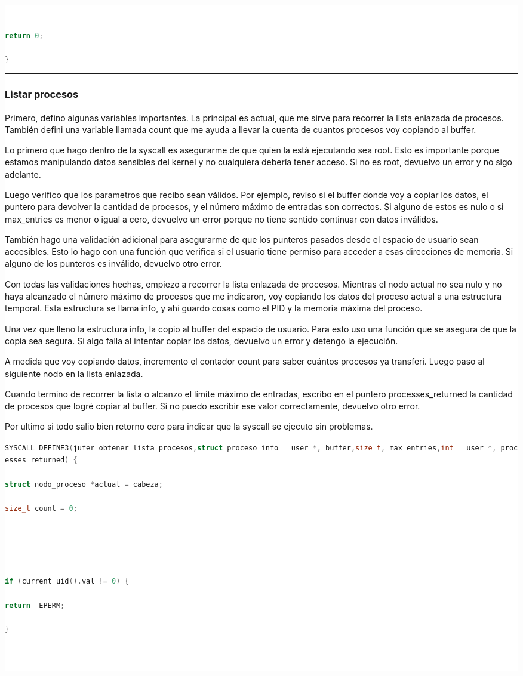 ```c
  

return 0;

}
```

---
### Listar procesos

Primero, defino algunas variables importantes. La principal es actual, que me sirve para recorrer la lista enlazada de procesos. También defini una variable llamada count que me ayuda a llevar la cuenta de cuantos procesos voy copiando al buffer.

Lo primero que hago dentro de la syscall es asegurarme de que quien la está ejecutando sea root. Esto es importante porque estamos manipulando datos sensibles del kernel y no cualquiera debería tener acceso. Si no es root, devuelvo un error y no sigo adelante.

Luego verifico que los parametros que recibo sean válidos. Por ejemplo, reviso si el buffer donde voy a copiar los datos, el puntero para devolver la cantidad de procesos, y el número máximo de entradas son correctos. Si alguno de estos es nulo o si max_entries es menor o igual a cero, devuelvo un error porque no tiene sentido continuar con datos inválidos.

También hago una validación adicional para asegurarme de que los punteros pasados desde el espacio de usuario sean accesibles. Esto lo hago con una función que verifica si el usuario tiene permiso para acceder a esas direcciones de memoria. Si alguno de los punteros es inválido, devuelvo otro error.

Con todas las validaciones hechas, empiezo a recorrer la lista enlazada de procesos. Mientras el nodo actual no sea nulo y no haya alcanzado el número máximo de procesos que me indicaron, voy copiando los datos del proceso actual a una estructura temporal. Esta estructura se llama info, y ahí guardo cosas como el PID y la memoria máxima del proceso.

Una vez que lleno la estructura info, la copio al buffer del espacio de usuario. Para esto uso una función que se asegura de que la copia sea segura. Si algo falla al intentar copiar los datos, devuelvo un error y detengo la ejecución.

A medida que voy copiando datos, incremento el contador count para saber cuántos procesos ya transferí. Luego paso al siguiente nodo en la lista enlazada.

Cuando termino de recorrer la lista o alcanzo el límite máximo de entradas, escribo en el puntero processes_returned la cantidad de procesos que logré copiar al buffer. Si no puedo escribir ese valor correctamente, devuelvo otro error.

Por ultimo si todo salio bien retorno cero para indicar que la syscall se ejecuto sin problemas.
```c
SYSCALL_DEFINE3(jufer_obtener_lista_procesos,struct proceso_info __user *, buffer,size_t, max_entries,int __user *, processes_returned) {

struct nodo_proceso *actual = cabeza; 

size_t count = 0;

  



if (current_uid().val != 0) {

return -EPERM; 

}

  



```